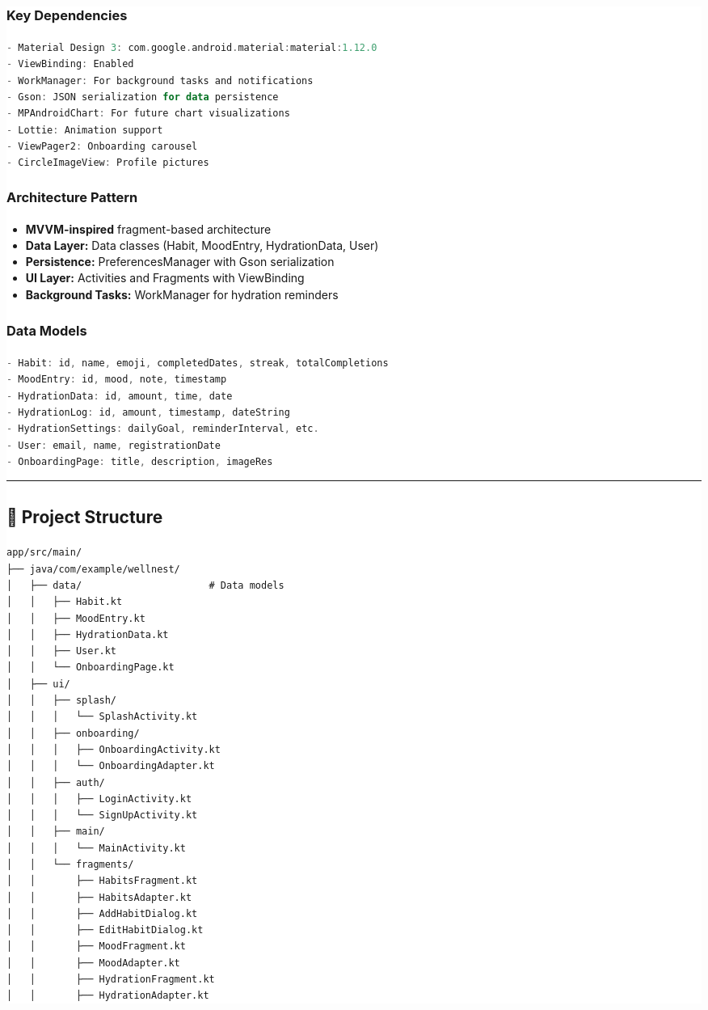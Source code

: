 ### **Key Dependencies**
```kotlin
- Material Design 3: com.google.android.material:material:1.12.0
- ViewBinding: Enabled
- WorkManager: For background tasks and notifications
- Gson: JSON serialization for data persistence
- MPAndroidChart: For future chart visualizations
- Lottie: Animation support
- ViewPager2: Onboarding carousel
- CircleImageView: Profile pictures
```

### **Architecture Pattern**
- **MVVM-inspired** fragment-based architecture
- **Data Layer:** Data classes (Habit, MoodEntry, HydrationData, User)
- **Persistence:** PreferencesManager with Gson serialization
- **UI Layer:** Activities and Fragments with ViewBinding
- **Background Tasks:** WorkManager for hydration reminders

### **Data Models**
```kotlin
- Habit: id, name, emoji, completedDates, streak, totalCompletions
- MoodEntry: id, mood, note, timestamp
- HydrationData: id, amount, time, date
- HydrationLog: id, amount, timestamp, dateString
- HydrationSettings: dailyGoal, reminderInterval, etc.
- User: email, name, registrationDate
- OnboardingPage: title, description, imageRes
```

---

## 📁 Project Structure

```
app/src/main/
├── java/com/example/wellnest/
│   ├── data/                      # Data models
│   │   ├── Habit.kt
│   │   ├── MoodEntry.kt
│   │   ├── HydrationData.kt
│   │   ├── User.kt
│   │   └── OnboardingPage.kt
│   ├── ui/
│   │   ├── splash/
│   │   │   └── SplashActivity.kt
│   │   ├── onboarding/
│   │   │   ├── OnboardingActivity.kt
│   │   │   └── OnboardingAdapter.kt
│   │   ├── auth/
│   │   │   ├── LoginActivity.kt
│   │   │   └── SignUpActivity.kt
│   │   ├── main/
│   │   │   └── MainActivity.kt
│   │   └── fragments/
│   │       ├── HabitsFragment.kt
│   │       ├── HabitsAdapter.kt
│   │       ├── AddHabitDialog.kt
│   │       ├── EditHabitDialog.kt
│   │       ├── MoodFragment.kt
│   │       ├── MoodAdapter.kt
│   │       ├── HydrationFragment.kt
│   │       ├── HydrationAdapter.kt
```